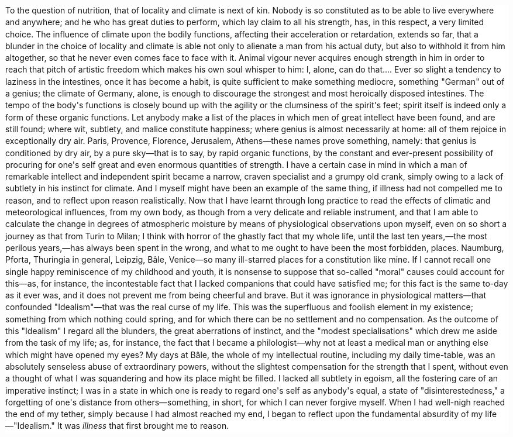To the question of nutrition, that of locality and climate is next of kin. Nobody is so constituted as to be able to live everywhere and anywhere; and he who has great duties to perform, which lay claim to all his strength, has, in this respect, a very limited choice. The influence of climate upon the bodily functions, affecting their acceleration or retardation, extends so far, that a blunder in the choice of locality and climate is able not only to alienate a man from his actual duty, but also to withhold it from him altogether, so that he never even comes face to face with it. Animal vigour never acquires enough strength in him in order to reach that pitch of artistic freedom which makes his own soul whisper to him: I, alone, can do that.... Ever so slight a tendency to laziness in the intestines, once it has become a habit, is quite sufficient to make something mediocre, something "German" out of a genius; the climate of Germany, alone, is enough to discourage the strongest and most heroically disposed intestines. The tempo of the body's functions is closely bound up with the agility or the clumsiness of the spirit's feet; spirit itself is indeed only a form of these organic functions. Let anybody make a list of the places in which men of great intellect have been found, and are still found; where wit, subtlety, and malice constitute happiness; where genius is almost necessarily at home: all of them rejoice in exceptionally dry air. Paris, Provence, Florence, Jerusalem, Athens—these names prove something, namely:  that genius is conditioned by dry air, by a pure sky—that is to say, by rapid organic functions, by the constant and ever-present possibility of procuring for one's self great and even enormous quantities of strength. I have a certain case in mind in which a man of remarkable intellect and independent spirit became a narrow, craven specialist and a grumpy old crank, simply owing to a lack of subtlety in his instinct for climate. And I myself might have been an example of the same thing, if illness had not compelled me to reason, and to reflect upon reason realistically. Now that I have learnt through long practice to read the effects of climatic and meteorological influences, from my own body, as though from a very delicate and reliable instrument, and that I am able to calculate the change in degrees of atmospheric moisture by means of physiological observations upon myself, even on so short a journey as that from Turin to Milan; I think with horror of the ghastly fact that my whole life, until the last ten years,—the most perilous years,—has always been spent in the wrong, and what to me ought to have been the most forbidden, places. Naumburg, Pforta, Thuringia in general, Leipzig, Bâle, Venice—so many ill-starred places for a constitution like mine. If I cannot recall one single happy reminiscence of my childhood and youth, it is nonsense to suppose that so-called "moral" causes could account for this—as, for instance, the incontestable fact that I lacked companions that could have satisfied me; for this fact is the same to-day as it ever was, and it does not prevent me from being cheerful and brave. But it was ignorance  in physiological matters—that confounded "Idealism"—that was the real curse of my life. This was the superfluous and foolish element in my existence; something from which nothing could spring, and for which there can be no settlement and no compensation. As the outcome of this "Idealism" I regard all the blunders, the great aberrations of instinct, and the "modest specialisations" which drew me aside from the task of my life; as, for instance, the fact that I became a philologist—why not at least a medical man or anything else which might have opened my eyes? My days at Bâle, the whole of my intellectual routine, including my daily time-table, was an absolutely senseless abuse of extraordinary powers, without the slightest compensation for the strength that I spent, without even a thought of what I was squandering and how its place might be filled. I lacked all subtlety in egoism, all the fostering care of an imperative instinct; I was in a state in which one is ready to regard one's self as anybody's equal, a state of "disinterestedness," a forgetting of one's distance from others—something, in short, for which I can never forgive myself. When I had well-nigh reached the end of my tether, simply because I had almost reached my end, I began to reflect upon the fundamental absurdity of my life—"Idealism." It was _illness_ that first brought me to reason.
